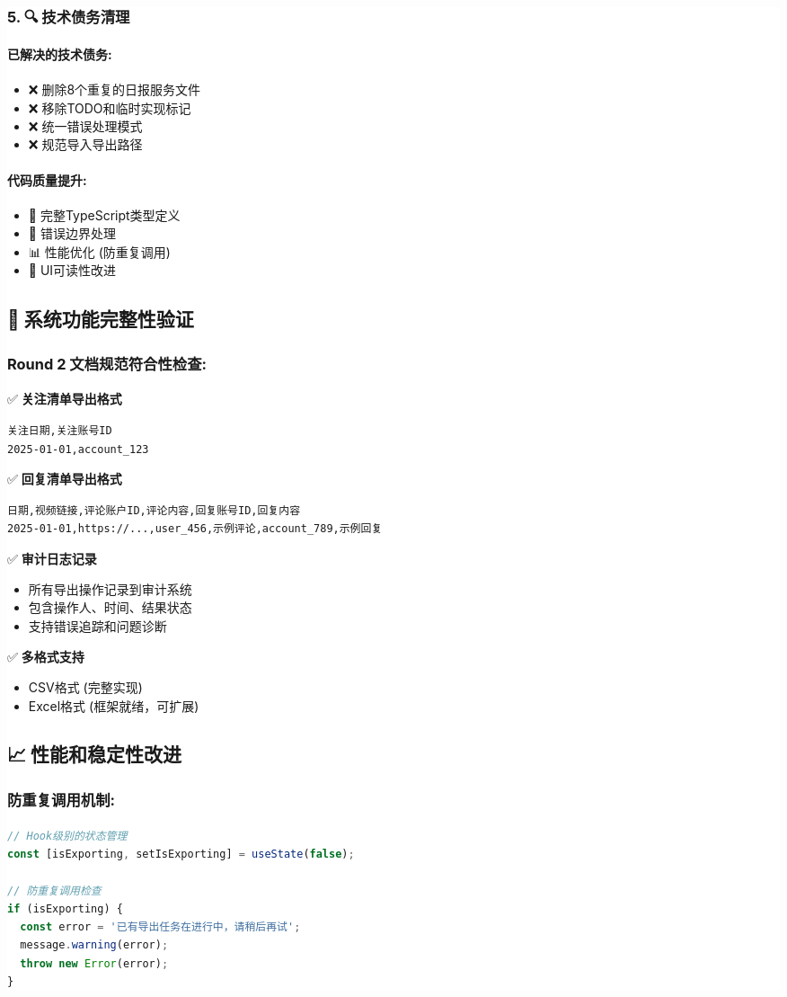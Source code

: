 ### 5. 🔍 技术债务清理

#### 已解决的技术债务:
- ❌ 删除8个重复的日报服务文件
- ❌ 移除TODO和临时实现标记
- ❌ 统一错误处理模式
- ❌ 规范导入导出路径

#### 代码质量提升:
- 📝 完整TypeScript类型定义
- 🧪 错误边界处理
- 📊 性能优化 (防重复调用)
- 🎨 UI可读性改进

## 🚀 系统功能完整性验证

### Round 2 文档规范符合性检查:

✅ **关注清单导出格式**
```csv
关注日期,关注账号ID
2025-01-01,account_123
```

✅ **回复清单导出格式**  
```csv
日期,视频链接,评论账户ID,评论内容,回复账号ID,回复内容
2025-01-01,https://...,user_456,示例评论,account_789,示例回复
```

✅ **审计日志记录**
- 所有导出操作记录到审计系统
- 包含操作人、时间、结果状态
- 支持错误追踪和问题诊断

✅ **多格式支持**
- CSV格式 (完整实现)
- Excel格式 (框架就绪，可扩展)

## 📈 性能和稳定性改进

### 防重复调用机制:
```typescript
// Hook级别的状态管理
const [isExporting, setIsExporting] = useState(false);

// 防重复调用检查
if (isExporting) {
  const error = '已有导出任务在进行中，请稍后再试';
  message.warning(error);
  throw new Error(error);
}
```
